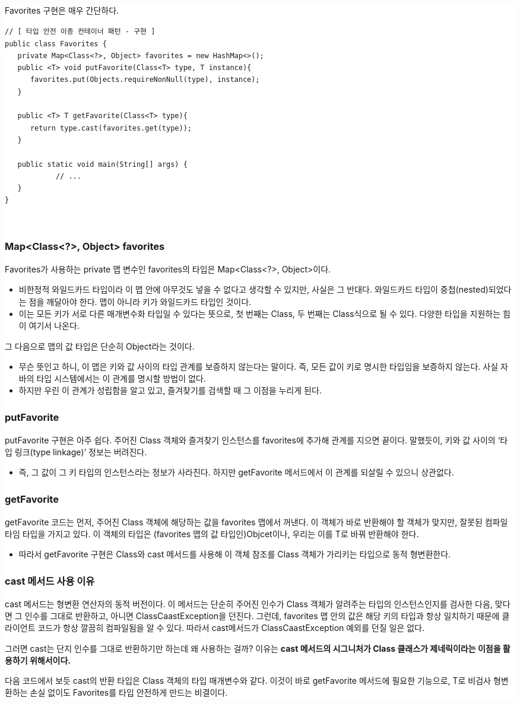 Favorites 구현은 매우 간단하다. 
~~~
// [ 타입 안전 이종 컨테이너 패턴 - 구현 ]
public class Favorites {
   private Map<Class<?>, Object> favorites = new HashMap<>();
   public <T> void putFavorite(Class<T> type, T instance){
      favorites.put(Objects.requireNonNull(type), instance);
   }

   public <T> T getFavorite(Class<T> type){
      return type.cast(favorites.get(type));
   }

   public static void main(String[] args) {
			// ...
   }
}
~~~

<br>

### Map<Class<?>, Object> favorites
Favorites가 사용하는 private 맵 변수인 favorites의 타입은  Map<Class<?>, Object>이다. 
- 비한정적 와일드카드 타입이라 이 맵 안에 아무것도 넣을 수 없다고 생각할 수 있지만, 사실은 그 반대다. 와일드카드 타입이 중첩(nested)되었다는 점을 깨달아야 한다. 맵이 아니라 키가 와일드카드 타입인 것이다.
- 이는 모든 키가 서로 다른 매개변수화 타입일 수 있다는 뜻으로, 첫 번째는 Class<String>, 두 번째는 Class<Integer>식으로 될 수 있다. 다양한 타입을 지원하는 힘이 여기서 나온다.

그 다음으로 맵의 값 타입은 단순히 Object라는 것이다. 
- 무슨 뜻인고 하니, 이 맵은 키와 값 사이의 타입 관계를 보증하지 않는다는 말이다. 즉, 모든 값이 키로 명시한 타입임을 보증하지 않는다. 사실 자바의 타입 시스템에서는 이 관계를 명시할 방법이 없다.
- 하지만 우린 이 관계가 성립함을 알고 있고, 즐겨찾기를 검색할 때 그 이점을 누리게 된다.

### putFavorite
putFavorite 구현은 아주 쉽다. 주어진 Class 객체와 즐겨찾기 인스턴스를 favorites에 추가해 관계를 지으면 끝이다. 말했듯이, 키와 값 사이의 ‘타입 링크(type linkage)’ 정보는 버려진다. 
- 즉, 그 값이 그 키 타입의 인스턴스라는 정보가 사라진다. 하지만 getFavorite 메서드에서 이 관계를 되살릴 수 있으니 상관없다.

### getFavorite
getFavorite 코드는 먼저, 주어진 Class 객체에 해당하는 값을 favorites 맵에서 꺼낸다. 이 객체가 바로 반환해야 할 객체가 맞지만, 잘못된 컴파일타임 타입을 가지고 있다. 이 객체의 타입은 (favorites 맵의 값 타입인)Objcet이나, 우리는 이를 T로 바꿔 반환해야 한다. 
- 따라서 getFavorite 구현은 Class와 cast 메서드를 사용해 이 객체 참조를 Class 객체가 가리키는 타입으로 동적 형변환한다.

### cast 메서드 사용 이유
cast 메서드는 형변환 연산자의 동적 버전이다. 이 메서드는 단순히 주어진 인수가 Class 객체가 알려주는 타입의 인스턴스인지를 검사한 다음, 맞다면 그 인수를 그대로 반환하고, 아니면 ClassCaastException을 던진다. 그런데, favorites 맵 안의 값은 해당 키의 타입과 항상 일치하기 때문에 클라이언트 코드가 항상 깔끔히 컴파일됨을 알 수 있다. 따라서 cast메서드가 ClassCaastException 예외를 던질 일은 없다.

그러면 cast는 단지 인수를 그대로 반환하기만 하는데 왜 사용하는 걸까? 이유는 **cast 메서드의 시그니처가 Class 클래스가 제네릭이라는 이점을 활용하기 위해서이다.** 

다음 코드에서 보듯 cast의 반환 타입은 Class 객체의 타입 매개변수와 같다. 이것이 바로 getFavorite 메서드에 필요한 기능으로, T로 비검사 형변환하는 손실 없이도 Favorites를 타입 안전하게 만드는 비결이다. 
